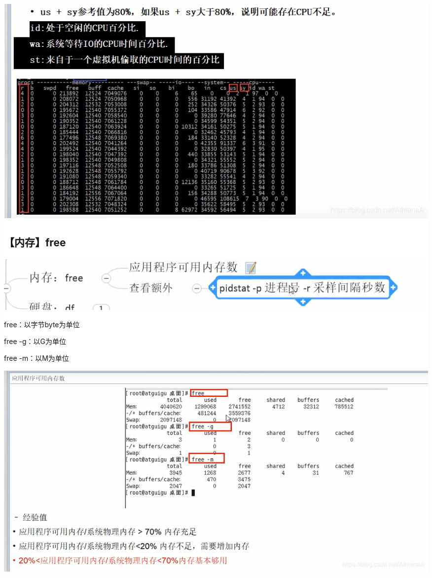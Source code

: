 ![在这里插入图片描述](常用Linux命令.assets/5483e93f85d54b5ebe9c5fb5715c6a89.png)

## 【内存】free

![在这里插入图片描述](常用Linux命令.assets/dc14f1f6fd48468780280d0441fe3535.png)

free：以字节byte为单位

free -g：以G为单位

free -m：以M为单位

![在这里插入图片描述](常用Linux命令.assets/f4ff5a3b9b8843adbba098a226e6d877.png)
